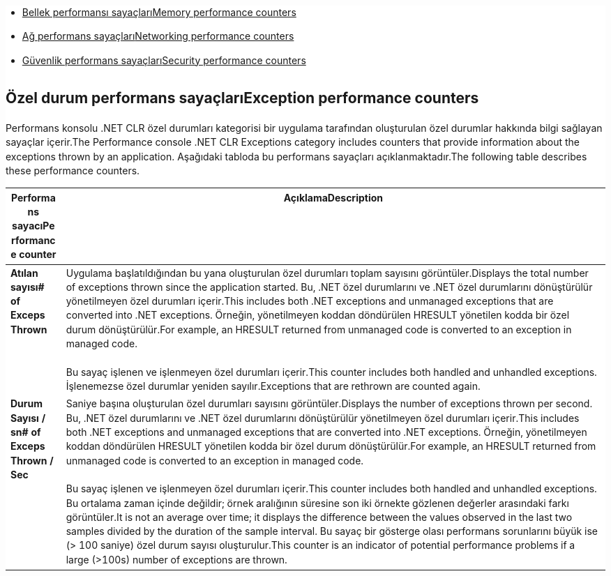 -   [<span data-ttu-id="ccf7d-109">Bellek performansı sayaçları</span><span class="sxs-lookup"><span data-stu-id="ccf7d-109">Memory performance counters</span></span>](#memory)  
  
-   [<span data-ttu-id="ccf7d-110">Ağ performans sayaçları</span><span class="sxs-lookup"><span data-stu-id="ccf7d-110">Networking performance counters</span></span>](#networking)  
  
-   [<span data-ttu-id="ccf7d-111">Güvenlik performans sayaçları</span><span class="sxs-lookup"><span data-stu-id="ccf7d-111">Security performance counters</span></span>](#security)  
  
<a name="exception"></a>   
## <a name="exception-performance-counters"></a><span data-ttu-id="ccf7d-112">Özel durum performans sayaçları</span><span class="sxs-lookup"><span data-stu-id="ccf7d-112">Exception performance counters</span></span>  
 <span data-ttu-id="ccf7d-113">Performans konsolu .NET CLR özel durumları kategorisi bir uygulama tarafından oluşturulan özel durumlar hakkında bilgi sağlayan sayaçlar içerir.</span><span class="sxs-lookup"><span data-stu-id="ccf7d-113">The Performance console .NET CLR Exceptions category includes counters that provide information about the exceptions thrown by an application.</span></span> <span data-ttu-id="ccf7d-114">Aşağıdaki tabloda bu performans sayaçları açıklanmaktadır.</span><span class="sxs-lookup"><span data-stu-id="ccf7d-114">The following table describes these performance counters.</span></span>  
  
|<span data-ttu-id="ccf7d-115">Performans sayacı</span><span class="sxs-lookup"><span data-stu-id="ccf7d-115">Performance counter</span></span>|<span data-ttu-id="ccf7d-116">Açıklama</span><span class="sxs-lookup"><span data-stu-id="ccf7d-116">Description</span></span>|  
|-------------------------|-----------------|  
|<span data-ttu-id="ccf7d-117">**Atılan sayısı**</span><span class="sxs-lookup"><span data-stu-id="ccf7d-117">**# of Exceps Thrown**</span></span>|<span data-ttu-id="ccf7d-118">Uygulama başlatıldığından bu yana oluşturulan özel durumları toplam sayısını görüntüler.</span><span class="sxs-lookup"><span data-stu-id="ccf7d-118">Displays the total number of exceptions thrown since the application started.</span></span> <span data-ttu-id="ccf7d-119">Bu, .NET özel durumlarını ve .NET özel durumlarını dönüştürülür yönetilmeyen özel durumları içerir.</span><span class="sxs-lookup"><span data-stu-id="ccf7d-119">This includes both .NET exceptions and unmanaged exceptions that are converted into .NET exceptions.</span></span> <span data-ttu-id="ccf7d-120">Örneğin, yönetilmeyen koddan döndürülen HRESULT yönetilen kodda bir özel durum dönüştürülür.</span><span class="sxs-lookup"><span data-stu-id="ccf7d-120">For example, an HRESULT returned from unmanaged code is converted to an exception in managed code.</span></span><br /><br /> <span data-ttu-id="ccf7d-121">Bu sayaç işlenen ve işlenmeyen özel durumları içerir.</span><span class="sxs-lookup"><span data-stu-id="ccf7d-121">This counter includes both handled and unhandled exceptions.</span></span> <span data-ttu-id="ccf7d-122">İşlenemezse özel durumlar yeniden sayılır.</span><span class="sxs-lookup"><span data-stu-id="ccf7d-122">Exceptions that are rethrown are counted again.</span></span>|  
|<span data-ttu-id="ccf7d-123">**Durum Sayısı / sn**</span><span class="sxs-lookup"><span data-stu-id="ccf7d-123">**# of Exceps Thrown / Sec**</span></span>|<span data-ttu-id="ccf7d-124">Saniye başına oluşturulan özel durumları sayısını görüntüler.</span><span class="sxs-lookup"><span data-stu-id="ccf7d-124">Displays the number of exceptions thrown per second.</span></span> <span data-ttu-id="ccf7d-125">Bu, .NET özel durumlarını ve .NET özel durumlarını dönüştürülür yönetilmeyen özel durumları içerir.</span><span class="sxs-lookup"><span data-stu-id="ccf7d-125">This includes both .NET exceptions and unmanaged exceptions that are converted into .NET exceptions.</span></span> <span data-ttu-id="ccf7d-126">Örneğin, yönetilmeyen koddan döndürülen HRESULT yönetilen kodda bir özel durum dönüştürülür.</span><span class="sxs-lookup"><span data-stu-id="ccf7d-126">For example, an HRESULT returned from unmanaged code is converted to an exception in managed code.</span></span><br /><br /> <span data-ttu-id="ccf7d-127">Bu sayaç işlenen ve işlenmeyen özel durumları içerir.</span><span class="sxs-lookup"><span data-stu-id="ccf7d-127">This counter includes both handled and unhandled exceptions.</span></span> <span data-ttu-id="ccf7d-128">Bu ortalama zaman içinde değildir; örnek aralığının süresine son iki örnekte gözlenen değerler arasındaki farkı görüntüler.</span><span class="sxs-lookup"><span data-stu-id="ccf7d-128">It is not an average over time; it displays the difference between the values observed in the last two samples divided by the duration of the sample interval.</span></span> <span data-ttu-id="ccf7d-129">Bu sayaç bir gösterge olası performans sorunlarını büyük ise (> 100 saniye) özel durum sayısı oluşturulur.</span><span class="sxs-lookup"><span data-stu-id="ccf7d-129">This counter is an indicator of potential performance problems if a large (>100s) number of exceptions are thrown.</span></span>|  